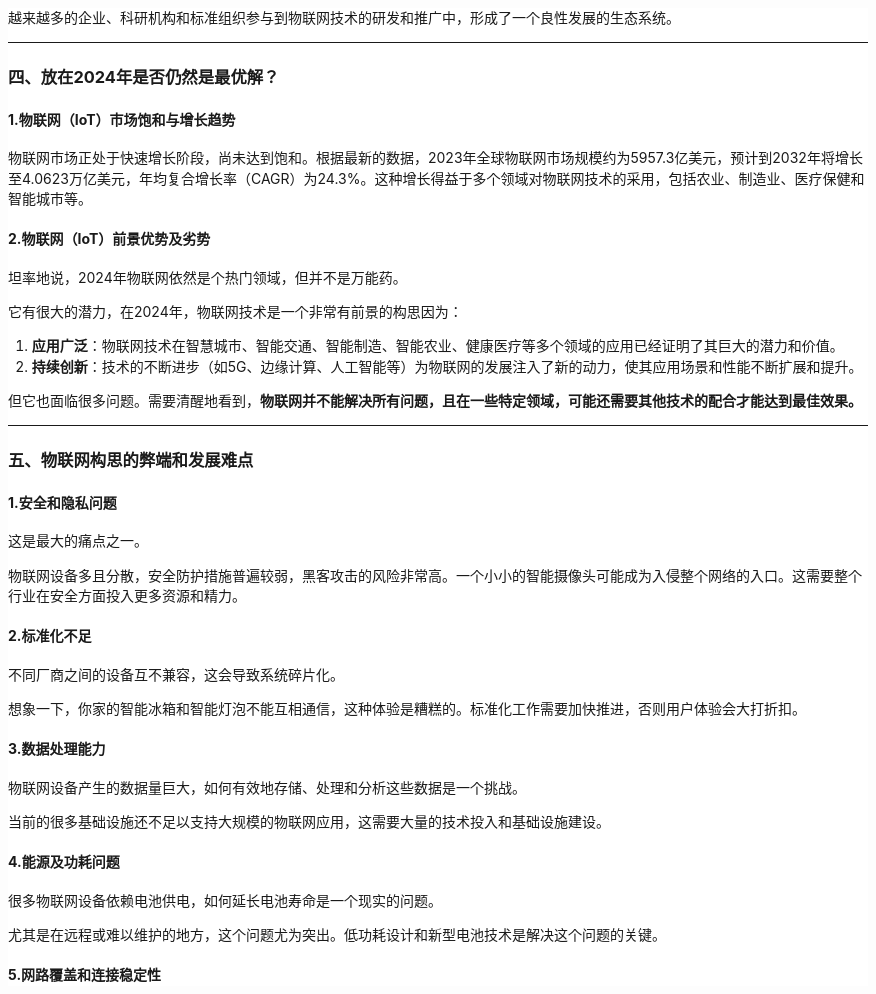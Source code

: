 越来越多的企业、科研机构和标准组织参与到物联网技术的研发和推广中，形成了一个良性发展的生态系统。



------



### 四、放在2024年是否仍然是最优解？

#### 1.物联网（IoT）市场饱和与增长趋势

物联网市场正处于快速增长阶段，尚未达到饱和。根据最新的数据，2023年全球物联网市场规模约为5957.3亿美元，预计到2032年将增长至4.0623万亿美元，年均复合增长率（CAGR）为24.3%。这种增长得益于多个领域对物联网技术的采用，包括农业、制造业、医疗保健和智能城市等。[](https://www.fortunebusinessinsights.com/industry-reports/internet-of-things-iot-market-100307)

#### 2.物联网（IoT）前景优势及劣势

坦率地说，2024年物联网依然是个热门领域，但并不是万能药。

它有很大的潜力，在2024年，物联网技术是一个非常有前景的构思因为：

1. **应用广泛**：物联网技术在智慧城市、智能交通、智能制造、智能农业、健康医疗等多个领域的应用已经证明了其巨大的潜力和价值。
2. **持续创新**：技术的不断进步（如5G、边缘计算、人工智能等）为物联网的发展注入了新的动力，使其应用场景和性能不断扩展和提升。

但它也面临很多问题。需要清醒地看到，**物联网并不能解决所有问题，且在一些特定领域，可能还需要其他技术的配合才能达到最佳效果。**



------



### 五、物联网构思的弊端和发展难点

#### 1.安全和隐私问题

这是最大的痛点之一。

物联网设备多且分散，安全防护措施普遍较弱，黑客攻击的风险非常高。一个小小的智能摄像头可能成为入侵整个网络的入口。这需要整个行业在安全方面投入更多资源和精力。

#### 2.标准化不足

不同厂商之间的设备互不兼容，这会导致系统碎片化。

想象一下，你家的智能冰箱和智能灯泡不能互相通信，这种体验是糟糕的。标准化工作需要加快推进，否则用户体验会大打折扣。

#### 3.数据处理能力

物联网设备产生的数据量巨大，如何有效地存储、处理和分析这些数据是一个挑战。

当前的很多基础设施还不足以支持大规模的物联网应用，这需要大量的技术投入和基础设施建设。

#### 4.能源及功耗问题

很多物联网设备依赖电池供电，如何延长电池寿命是一个现实的问题。

尤其是在远程或难以维护的地方，这个问题尤为突出。低功耗设计和新型电池技术是解决这个问题的关键。

#### 5.网路覆盖和连接稳定性
